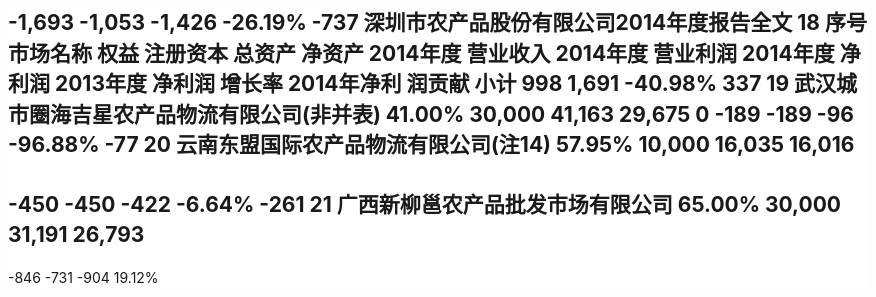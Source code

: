 -1,693
-1,053
-1,426
-26.19%
-737
深圳市农产品股份有限公司2014年度报告全文
18
序号
市场名称
权益
注册资本
总资产
净资产
2014年度
营业收入
2014年度
营业利润
2014年度
净利润
2013年度
净利润
增长率
2014年净利
润贡献
小计
998
1,691
-40.98%
337
19
武汉城市圈海吉星农产品物流有限公司(非并表)
41.00%
30,000
41,163
29,675
0
-189
-189
-96
-96.88%
-77
20
云南东盟国际农产品物流有限公司(注14)
57.95%
10,000
16,035
16,016
-
-450
-450
-422
-6.64%
-261
21
广西新柳邕农产品批发市场有限公司
65.00%
30,000
31,191
26,793
-
-846
-731
-904
19.12%
